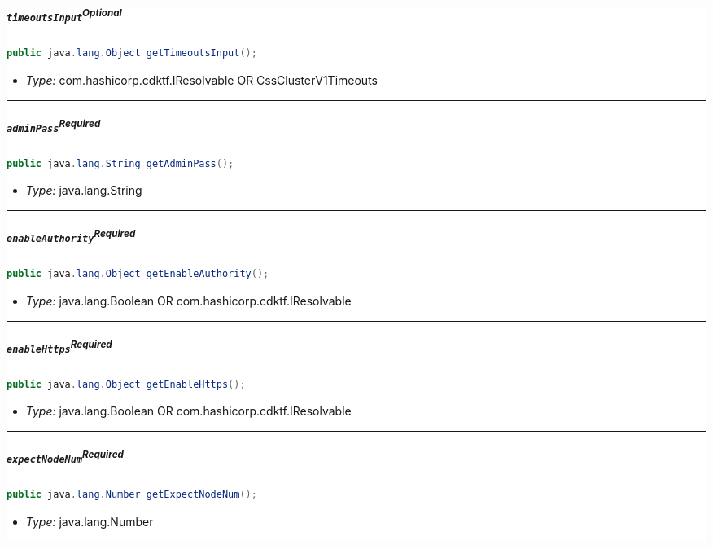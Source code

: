 
##### `timeoutsInput`<sup>Optional</sup> <a name="timeoutsInput" id="@cdktf/provider-opentelekomcloud.cssClusterV1.CssClusterV1.property.timeoutsInput"></a>

```java
public java.lang.Object getTimeoutsInput();
```

- *Type:* com.hashicorp.cdktf.IResolvable OR <a href="#@cdktf/provider-opentelekomcloud.cssClusterV1.CssClusterV1Timeouts">CssClusterV1Timeouts</a>

---

##### `adminPass`<sup>Required</sup> <a name="adminPass" id="@cdktf/provider-opentelekomcloud.cssClusterV1.CssClusterV1.property.adminPass"></a>

```java
public java.lang.String getAdminPass();
```

- *Type:* java.lang.String

---

##### `enableAuthority`<sup>Required</sup> <a name="enableAuthority" id="@cdktf/provider-opentelekomcloud.cssClusterV1.CssClusterV1.property.enableAuthority"></a>

```java
public java.lang.Object getEnableAuthority();
```

- *Type:* java.lang.Boolean OR com.hashicorp.cdktf.IResolvable

---

##### `enableHttps`<sup>Required</sup> <a name="enableHttps" id="@cdktf/provider-opentelekomcloud.cssClusterV1.CssClusterV1.property.enableHttps"></a>

```java
public java.lang.Object getEnableHttps();
```

- *Type:* java.lang.Boolean OR com.hashicorp.cdktf.IResolvable

---

##### `expectNodeNum`<sup>Required</sup> <a name="expectNodeNum" id="@cdktf/provider-opentelekomcloud.cssClusterV1.CssClusterV1.property.expectNodeNum"></a>

```java
public java.lang.Number getExpectNodeNum();
```

- *Type:* java.lang.Number

---